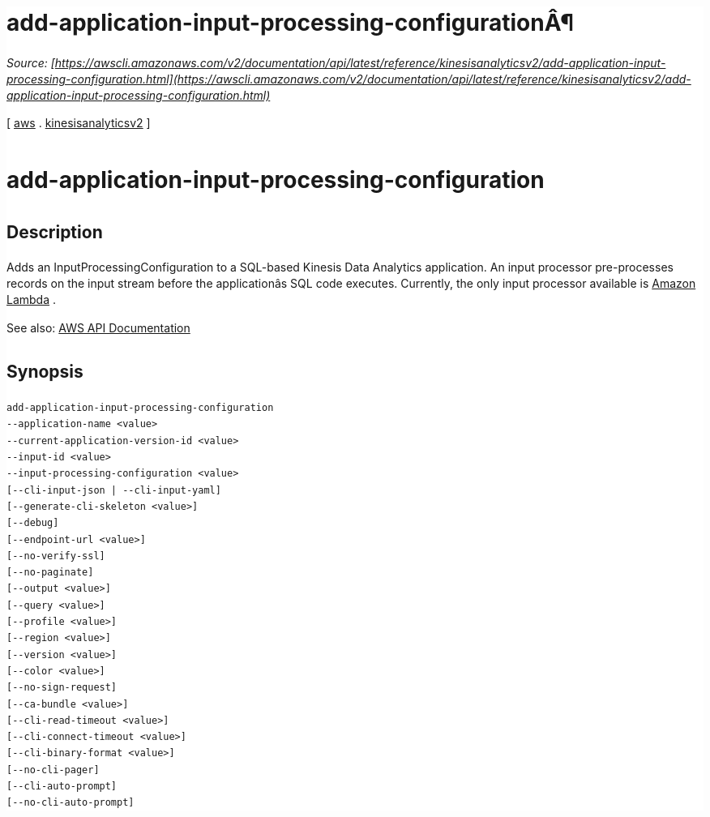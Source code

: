# add-application-input-processing-configurationÂ¶

*Source: [https://awscli.amazonaws.com/v2/documentation/api/latest/reference/kinesisanalyticsv2/add-application-input-processing-configuration.html](https://awscli.amazonaws.com/v2/documentation/api/latest/reference/kinesisanalyticsv2/add-application-input-processing-configuration.html)*

[ [aws](https://awscli.amazonaws.com/v2/documentation/api/latest/reference/index.html#cli-aws) . [kinesisanalyticsv2](https://awscli.amazonaws.com/v2/documentation/api/latest/reference/kinesisanalyticsv2/index.html#cli-aws-kinesisanalyticsv2) ]

# add-application-input-processing-configuration

## Description

Adds an  InputProcessingConfiguration to a SQL-based Kinesis Data Analytics application. An input processor pre-processes records on the input stream before the applicationâs SQL code executes. Currently, the only input processor available is [Amazon Lambda](https://docs.aws.amazon.com/lambda/) .

See also: [AWS API Documentation](https://docs.aws.amazon.com/goto/WebAPI/kinesisanalyticsv2-2018-05-23/AddApplicationInputProcessingConfiguration)

## Synopsis

```
add-application-input-processing-configuration
--application-name <value>
--current-application-version-id <value>
--input-id <value>
--input-processing-configuration <value>
[--cli-input-json | --cli-input-yaml]
[--generate-cli-skeleton <value>]
[--debug]
[--endpoint-url <value>]
[--no-verify-ssl]
[--no-paginate]
[--output <value>]
[--query <value>]
[--profile <value>]
[--region <value>]
[--version <value>]
[--color <value>]
[--no-sign-request]
[--ca-bundle <value>]
[--cli-read-timeout <value>]
[--cli-connect-timeout <value>]
[--cli-binary-format <value>]
[--no-cli-pager]
[--cli-auto-prompt]
[--no-cli-auto-prompt]
```
